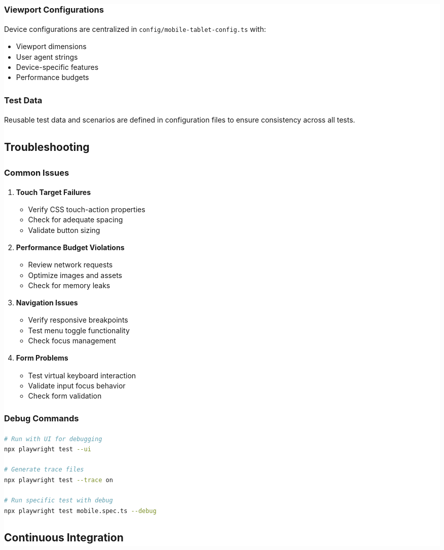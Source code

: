 ### Viewport Configurations

Device configurations are centralized in `config/mobile-tablet-config.ts` with:

- Viewport dimensions
- User agent strings
- Device-specific features
- Performance budgets

### Test Data

Reusable test data and scenarios are defined in configuration files to ensure consistency across all tests.

## Troubleshooting

### Common Issues

1. **Touch Target Failures**

   - Verify CSS touch-action properties
   - Check for adequate spacing
   - Validate button sizing

2. **Performance Budget Violations**

   - Review network requests
   - Optimize images and assets
   - Check for memory leaks

3. **Navigation Issues**

   - Verify responsive breakpoints
   - Test menu toggle functionality
   - Check focus management

4. **Form Problems**
   - Test virtual keyboard interaction
   - Validate input focus behavior
   - Check form validation

### Debug Commands

```bash
# Run with UI for debugging
npx playwright test --ui

# Generate trace files
npx playwright test --trace on

# Run specific test with debug
npx playwright test mobile.spec.ts --debug
```

## Continuous Integration
